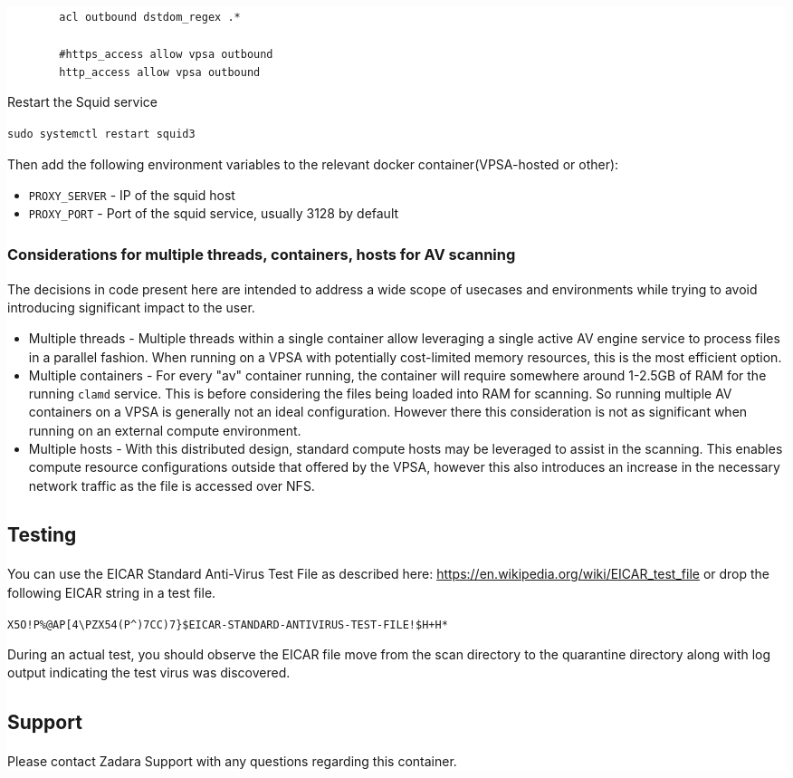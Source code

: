 ```
        acl outbound dstdom_regex .*

        #https_access allow vpsa outbound
        http_access allow vpsa outbound
```
Restart the Squid service
```
sudo systemctl restart squid3
```
Then add the following environment variables to the relevant docker container(VPSA-hosted or other):
* `PROXY_SERVER` - IP of the squid host
* `PROXY_PORT` - Port of the squid service, usually 3128 by default



### Considerations for multiple threads, containers, hosts for AV scanning
The decisions in code present here are intended to address a wide scope of usecases and environments while trying to avoid introducing significant impact to the user.  
* Multiple threads - Multiple threads within a single container allow leveraging a single active AV engine service to process files in a parallel fashion. When running on a VPSA with potentially cost-limited memory resources, this is the most efficient option.
* Multiple containers - For every "av" container running, the container will require somewhere around 1-2.5GB of RAM for the running `clamd` service. This is before considering the files being loaded into RAM for scanning. So running multiple AV containers on a VPSA is generally not an ideal configuration. However there this consideration is not as significant when running on an external compute environment.
* Multiple hosts - With this distributed design, standard compute hosts may be leveraged to assist in the scanning. This enables compute resource configurations outside that offered by the VPSA, however this also introduces an increase in the necessary network traffic as the file is accessed over NFS.

## Testing
You can use the EICAR Standard Anti-Virus Test File as described here: https://en.wikipedia.org/wiki/EICAR_test_file
or drop the following EICAR string in a test file.  
```
X5O!P%@AP[4\PZX54(P^)7CC)7}$EICAR-STANDARD-ANTIVIRUS-TEST-FILE!$H+H*
```
During an actual test, you should observe the EICAR file move from the scan directory to the quarantine directory along with log output indicating the test virus was discovered.

## Support
Please contact Zadara Support with any questions regarding this container.
